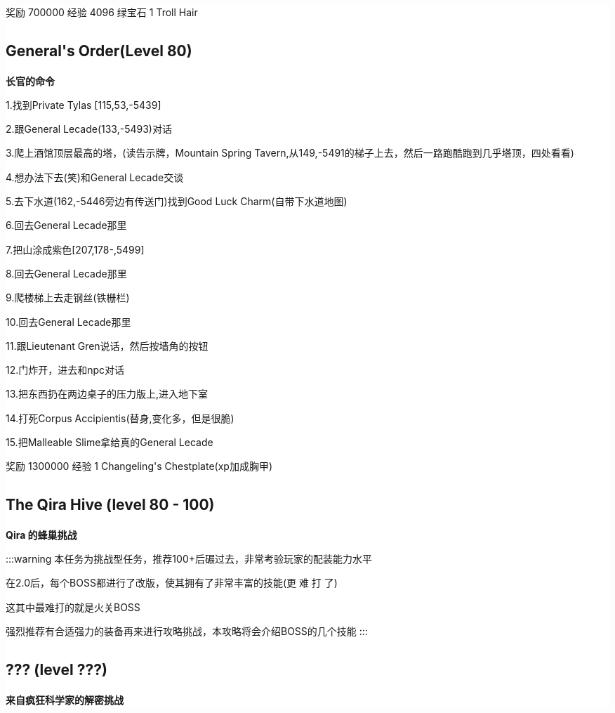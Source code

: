 奖励
700000 经验
4096 绿宝石
1 Troll Hair

## General's Order(Level 80)
**长官的命令**

1.找到Private Tylas [115,53,-5439]

2.跟General Lecade(133,-5493)对话

3.爬上酒馆顶层最高的塔，(读告示牌，Mountain Spring Tavern,从149,-5491的梯子上去，然后一路跑酷跑到几乎塔顶，四处看看)

4.想办法下去(笑)和General Lecade交谈

5.去下水道(162,-5446旁边有传送门)找到Good Luck Charm(自带下水道地图)

6.回去General Lecade那里

7.把山涂成紫色[207,178-,5499]

8.回去General Lecade那里

9.爬楼梯上去走钢丝(铁栅栏)

10.回去General Lecade那里

11.跟Lieutenant Gren说话，然后按墙角的按钮

12.门炸开，进去和npc对话

13.把东西扔在两边桌子的压力版上,进入地下室

14.打死Corpus Accipientis(替身,变化多，但是很脆)

15.把Malleable Slime拿给真的General Lecade

奖励
1300000 经验
1 Changeling's Chestplate(xp加成胸甲)

## The Qira Hive (level 80 - 100)
**Qira 的蜂巢挑战**

:::warning
本任务为挑战型任务，推荐100+后碾过去，非常考验玩家的配装能力水平

在2.0后，每个BOSS都进行了改版，使其拥有了非常丰富的技能(更 难 打 了)

这其中最难打的就是火关BOSS

强烈推荐有合适强力的装备再来进行攻略挑战，本攻略将会介绍BOSS的几个技能
:::



## ??? (level ???)
**来自疯狂科学家的解密挑战**
